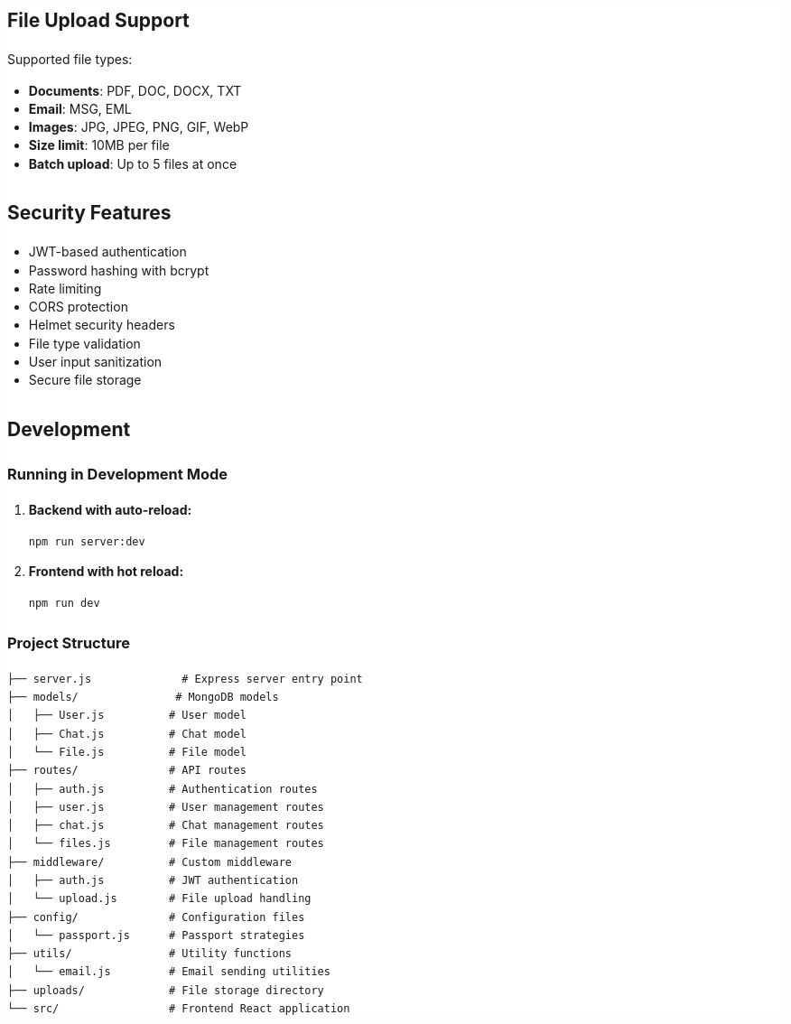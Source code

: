 ## File Upload Support

Supported file types:
- **Documents**: PDF, DOC, DOCX, TXT
- **Email**: MSG, EML
- **Images**: JPG, JPEG, PNG, GIF, WebP
- **Size limit**: 10MB per file
- **Batch upload**: Up to 5 files at once

## Security Features

- JWT-based authentication
- Password hashing with bcrypt
- Rate limiting
- CORS protection
- Helmet security headers
- File type validation
- User input sanitization
- Secure file storage

## Development

### Running in Development Mode

1. **Backend with auto-reload:**
   ```bash
   npm run server:dev
   ```

2. **Frontend with hot reload:**
   ```bash
   npm run dev
   ```

### Project Structure

```
├── server.js              # Express server entry point
├── models/               # MongoDB models
│   ├── User.js          # User model
│   ├── Chat.js          # Chat model
│   └── File.js          # File model
├── routes/              # API routes
│   ├── auth.js          # Authentication routes
│   ├── user.js          # User management routes
│   ├── chat.js          # Chat management routes
│   └── files.js         # File management routes
├── middleware/          # Custom middleware
│   ├── auth.js          # JWT authentication
│   └── upload.js        # File upload handling
├── config/              # Configuration files
│   └── passport.js      # Passport strategies
├── utils/               # Utility functions
│   └── email.js         # Email sending utilities
├── uploads/             # File storage directory
└── src/                 # Frontend React application
```
